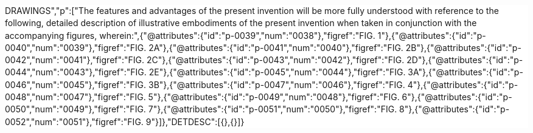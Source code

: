 DRAWINGS","p":["The features and advantages of the present invention will be more fully understood with reference to the following, detailed description of illustrative embodiments of the present invention when taken in conjunction with the accompanying figures, wherein:",{"@attributes":{"id":"p-0039","num":"0038"},"figref":"FIG. 1"},{"@attributes":{"id":"p-0040","num":"0039"},"figref":"FIG. 2A"},{"@attributes":{"id":"p-0041","num":"0040"},"figref":"FIG. 2B"},{"@attributes":{"id":"p-0042","num":"0041"},"figref":"FIG. 2C"},{"@attributes":{"id":"p-0043","num":"0042"},"figref":"FIG. 2D"},{"@attributes":{"id":"p-0044","num":"0043"},"figref":"FIG. 2E"},{"@attributes":{"id":"p-0045","num":"0044"},"figref":"FIG. 3A"},{"@attributes":{"id":"p-0046","num":"0045"},"figref":"FIG. 3B"},{"@attributes":{"id":"p-0047","num":"0046"},"figref":"FIG. 4"},{"@attributes":{"id":"p-0048","num":"0047"},"figref":"FIG. 5"},{"@attributes":{"id":"p-0049","num":"0048"},"figref":"FIG. 6"},{"@attributes":{"id":"p-0050","num":"0049"},"figref":"FIG. 7"},{"@attributes":{"id":"p-0051","num":"0050"},"figref":"FIG. 8"},{"@attributes":{"id":"p-0052","num":"0051"},"figref":"FIG. 9"}]},"DETDESC":[{},{}]}
